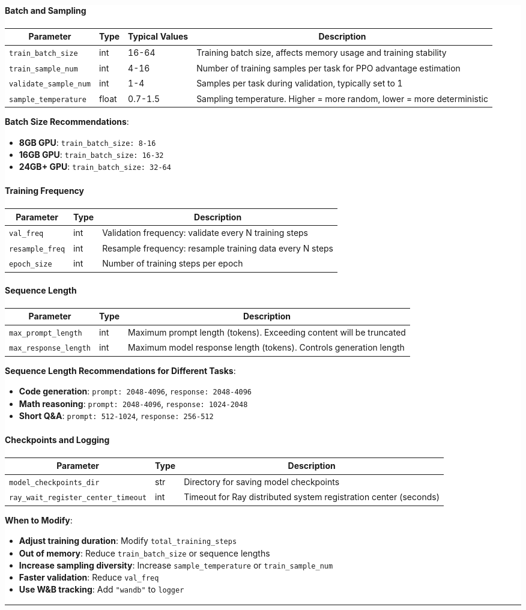 #### **Batch and Sampling**

| Parameter | Type | Typical Values | Description |
|-----------|------|----------------|-------------|
| `train_batch_size` | int | 16-64 | Training batch size, affects memory usage and training stability |
| `train_sample_num` | int | 4-16 | Number of training samples per task for PPO advantage estimation |
| `validate_sample_num` | int | 1-4 | Samples per task during validation, typically set to 1 |
| `sample_temperature` | float | 0.7-1.5 | Sampling temperature. Higher = more random, lower = more deterministic |

**Batch Size Recommendations**:
- **8GB GPU**: `train_batch_size: 8-16`
- **16GB GPU**: `train_batch_size: 16-32`
- **24GB+ GPU**: `train_batch_size: 32-64`

#### **Training Frequency**

| Parameter | Type | Description |
|-----------|------|-------------|
| `val_freq` | int | Validation frequency: validate every N training steps |
| `resample_freq` | int | Resample frequency: resample training data every N steps |
| `epoch_size` | int | Number of training steps per epoch |

#### **Sequence Length**

| Parameter | Type | Description |
|-----------|------|-------------|
| `max_prompt_length` | int | Maximum prompt length (tokens). Exceeding content will be truncated |
| `max_response_length` | int | Maximum model response length (tokens). Controls generation length |

**Sequence Length Recommendations for Different Tasks**:
- **Code generation**: `prompt: 2048-4096`, `response: 2048-4096`
- **Math reasoning**: `prompt: 2048-4096`, `response: 1024-2048`
- **Short Q&A**: `prompt: 512-1024`, `response: 256-512`

#### **Checkpoints and Logging**

| Parameter | Type | Description |
|-----------|------|-------------|
| `model_checkpoints_dir` | str | Directory for saving model checkpoints |
| `ray_wait_register_center_timeout` | int | Timeout for Ray distributed system registration center (seconds) |

**When to Modify**:
- **Adjust training duration**: Modify `total_training_steps`
- **Out of memory**: Reduce `train_batch_size` or sequence lengths
- **Increase sampling diversity**: Increase `sample_temperature` or `train_sample_num`
- **Faster validation**: Reduce `val_freq`
- **Use W&B tracking**: Add `"wandb"` to `logger`

---